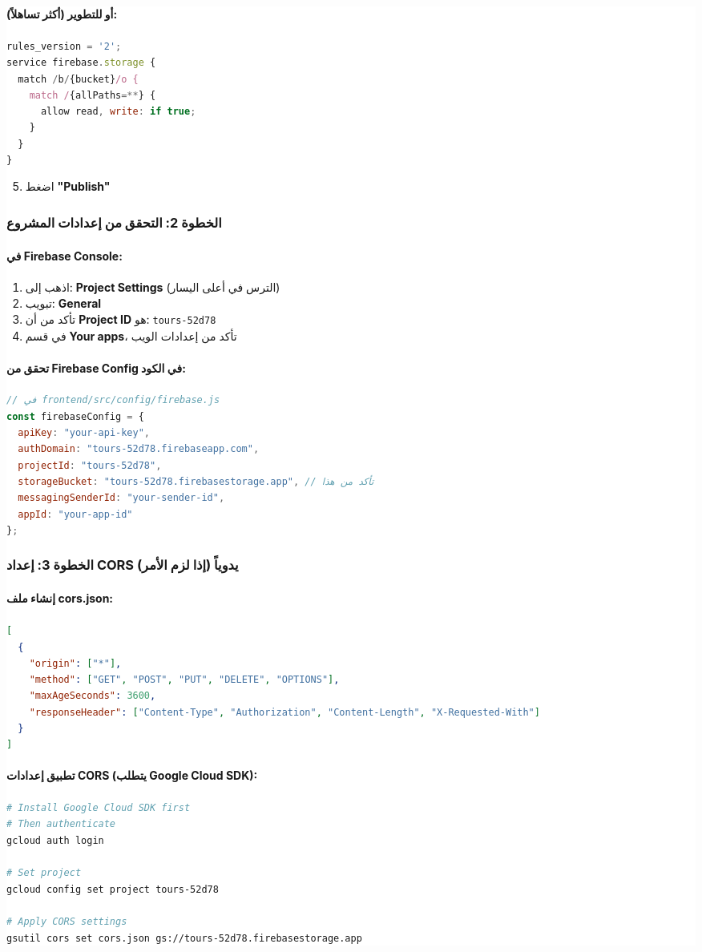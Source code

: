 #### **أو للتطوير (أكثر تساهلاً):**
```javascript
rules_version = '2';
service firebase.storage {
  match /b/{bucket}/o {
    match /{allPaths=**} {
      allow read, write: if true;
    }
  }
}
```

5. اضغط **"Publish"**

### **الخطوة 2: التحقق من إعدادات المشروع**

#### **في Firebase Console:**
1. اذهب إلى: **Project Settings** (الترس في أعلى اليسار)
2. تبويب: **General**
3. تأكد من أن **Project ID** هو: `tours-52d78`
4. في قسم **Your apps**، تأكد من إعدادات الويب

#### **تحقق من Firebase Config في الكود:**
```javascript
// في frontend/src/config/firebase.js
const firebaseConfig = {
  apiKey: "your-api-key",
  authDomain: "tours-52d78.firebaseapp.com",
  projectId: "tours-52d78",
  storageBucket: "tours-52d78.firebasestorage.app", // تأكد من هذا
  messagingSenderId: "your-sender-id",
  appId: "your-app-id"
};
```

### **الخطوة 3: إعداد CORS يدوياً (إذا لزم الأمر)**

#### **إنشاء ملف cors.json:**
```json
[
  {
    "origin": ["*"],
    "method": ["GET", "POST", "PUT", "DELETE", "OPTIONS"],
    "maxAgeSeconds": 3600,
    "responseHeader": ["Content-Type", "Authorization", "Content-Length", "X-Requested-With"]
  }
]
```

#### **تطبيق إعدادات CORS (يتطلب Google Cloud SDK):**
```bash
# Install Google Cloud SDK first
# Then authenticate
gcloud auth login

# Set project
gcloud config set project tours-52d78

# Apply CORS settings
gsutil cors set cors.json gs://tours-52d78.firebasestorage.app
```
